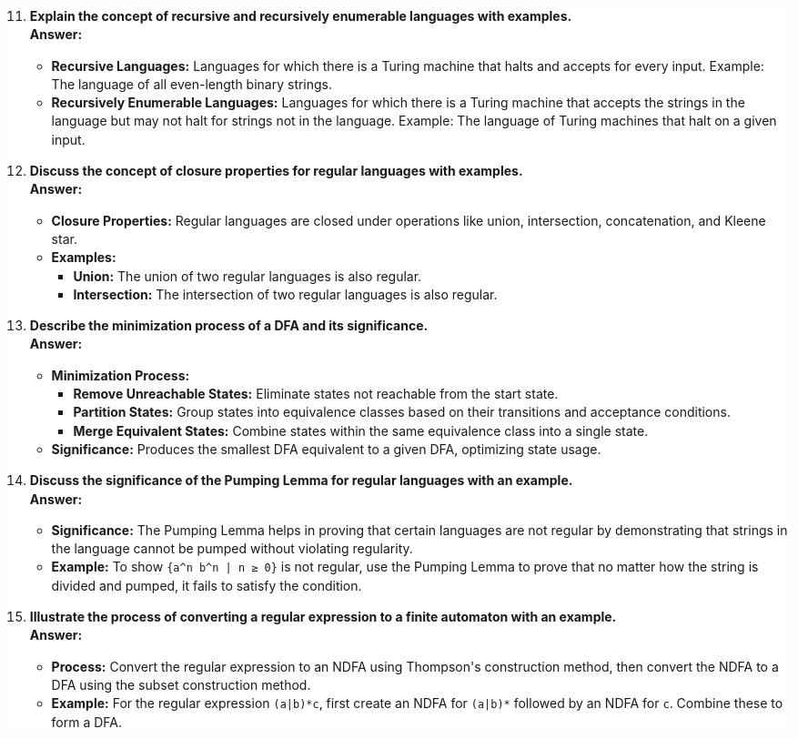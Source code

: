 11. **Explain the concept of recursive and recursively enumerable languages with examples.**  
    **Answer:** 
      - **Recursive Languages:** Languages for which there is a Turing machine that halts and accepts for every input. Example: The language of all even-length binary strings.
      - **Recursively Enumerable Languages:** Languages for which there is a Turing machine that accepts the strings in the language but may not halt for strings not in the language. Example: The language of Turing machines that halt on a given input.

12. **Discuss the concept of closure properties for regular languages with examples.**  
    **Answer:** 
      - **Closure Properties:** Regular languages are closed under operations like union, intersection, concatenation, and Kleene star.
      - **Examples:**
        - **Union:** The union of two regular languages is also regular.
        - **Intersection:** The intersection of two regular languages is also regular.

13. **Describe the minimization process of a DFA and its significance.**  
    **Answer:** 
      - **Minimization Process:** 
        - **Remove Unreachable States:** Eliminate states not reachable from the start state.
        - **Partition States:** Group states into equivalence classes based on their transitions and acceptance conditions.
        - **Merge Equivalent States:** Combine states within the same equivalence class into a single state.
      - **Significance:** Produces the smallest DFA equivalent to a given DFA, optimizing state usage.

14. **Discuss the significance of the Pumping Lemma for regular languages with an example.**  
    **Answer:** 
      - **Significance:** The Pumping Lemma helps in proving that certain languages are not regular by demonstrating that strings in the language cannot be pumped without violating regularity.
      - **Example:** To show `{a^n b^n | n ≥ 0}` is not regular, use the Pumping Lemma to prove that no matter how the string is divided and pumped, it fails to satisfy the condition.

15. **Illustrate the process of converting a regular expression to a finite automaton with an example.**  
    **Answer:** 
      - **Process:** Convert the regular expression to an NDFA using Thompson's construction method, then convert the NDFA to a DFA using the subset construction method.
      - **Example:** For the regular expression `(a|b)*c`, first create an NDFA for `(a|b)*` followed by an NDFA for `c`. Combine these to form a DFA.
